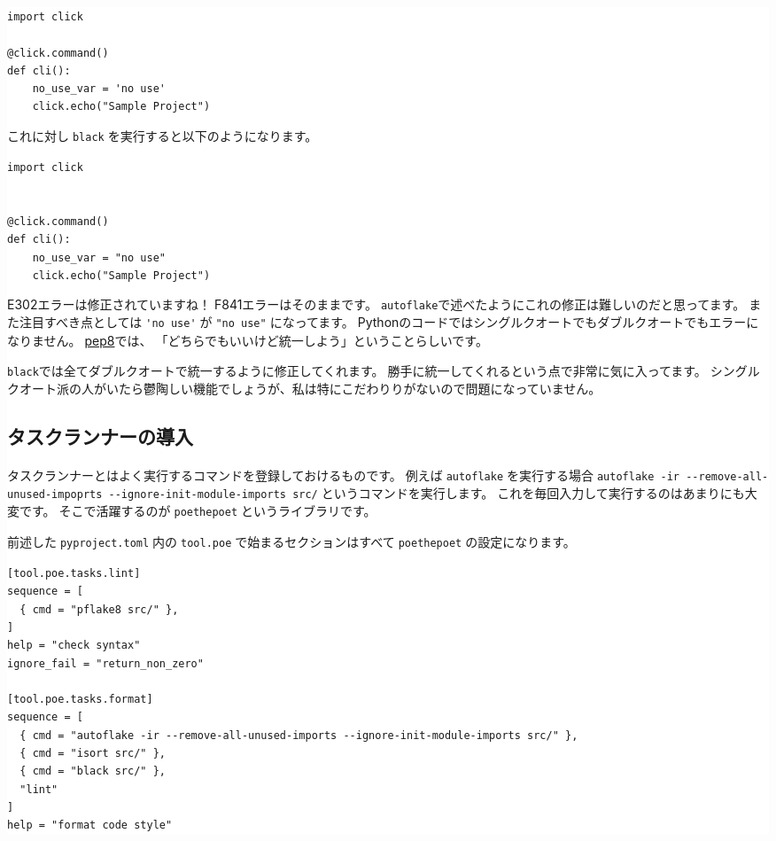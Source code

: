 ```
import click

@click.command()
def cli():
    no_use_var = 'no use'
    click.echo("Sample Project")
```

これに対し `black` を実行すると以下のようになります。

```
import click


@click.command()
def cli():
    no_use_var = "no use"
    click.echo("Sample Project")
```

E302エラーは修正されていますね！
F841エラーはそのままです。 `autoflake`で述べたようにこれの修正は難しいのだと思ってます。
また注目すべき点としては `'no use'` が `"no use"` になってます。
Pythonのコードではシングルクオートでもダブルクオートでもエラーになりません。
[pep8](https://pep8-ja.readthedocs.io/ja/latest/#section-11)では、
「どちらでもいいけど統一しよう」ということらしいです。

`black`では全てダブルクオートで統一するように修正してくれます。
勝手に統一してくれるという点で非常に気に入ってます。
シングルクオート派の人がいたら鬱陶しい機能でしょうが、私は特にこだわりりがないので問題になっていません。

## タスクランナーの導入

タスクランナーとはよく実行するコマンドを登録しておけるものです。
例えば `autoflake` を実行する場合 `autoflake -ir --remove-all-unused-impoprts --ignore-init-module-imports src/` というコマンドを実行します。
これを毎回入力して実行するのはあまりにも大変です。
そこで活躍するのが `poethepoet` というライブラリです。

前述した `pyproject.toml` 内の `tool.poe` で始まるセクションはすべて `poethepoet` の設定になります。

```
[tool.poe.tasks.lint]
sequence = [
  { cmd = "pflake8 src/" },
]
help = "check syntax"
ignore_fail = "return_non_zero"

[tool.poe.tasks.format]
sequence = [
  { cmd = "autoflake -ir --remove-all-unused-imports --ignore-init-module-imports src/" },
  { cmd = "isort src/" },
  { cmd = "black src/" },
  "lint"
]
help = "format code style"
```
